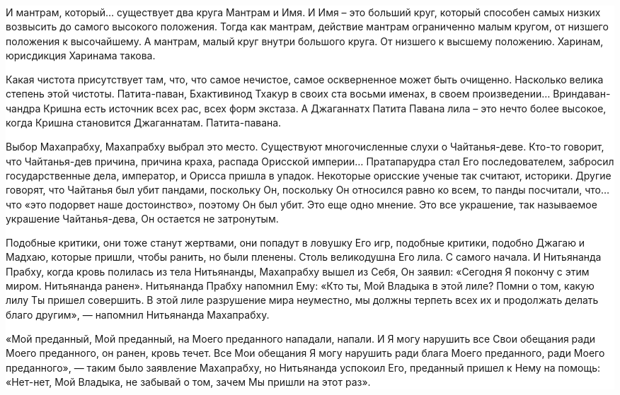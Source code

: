 И мантрам, который… существует два круга Мантрам и Имя. И Имя – это больший круг, который способен самых низких возвысить до самого высокого положения. Тогда как мантрам, действие мантрам ограниченно малым кругом, от низшего положения к высочайшему. А мантрам, малый круг внутри большого круга. От низшего к высшему положению. Харинам, юрисдикция Харинама такова.

Какая чистота присутствует там, что, что самое нечистое, самое оскверненное может быть очищенно. Насколько велика степень этой чистоты. Патита-паван, Бхактивинод Тхакур в своих ста восьми именах, в своем произведении… Вриндаван-чандра Кришна есть источник всех рас, всех форм экстаза. А Джаганнатх Патита Павана лила – это нечто более высокое, когда Кришна становится Джаганнатам. Патита-павана.

Выбор Махапрабху, Махапрабху выбрал это место. Существуют многочисленные слухи о Чайтанья-деве. Кто-то говорит, что Чайтанья-дев причина, причина краха, распада Орисской империи… Пратапарудра стал Его последователем, забросил государственные дела, император, и Орисса пришла в упадок. Некоторые орисские ученые так считают, историки. Другие говорят, что Чайтанья был убит пандами, поскольку Он, поскольку Он относился равно ко всем, то панды посчитали, что…что «это подорвет наше достоинство», поэтому Он был убит. Это еще одно мнение. Это все украшение, так называемое украшение Чайтанья-дева, Он остается не затронутым.

Подобные критики, они тоже станут жертвами, они попадут в ловушку Его игр, подобные критики, подобно Джагаю и Мадхаю, которые пришли, чтобы ранить, но были пленены. Столь великодушна Его лила. С самого начала. И Нитьянанда Прабху, когда кровь полилась из тела Нитьянанды, Махапрабху вышел из Себя, Он заявил: «Сегодня Я покончу с этим миром. Нитьянанда ранен». Нитьянанда Прабху напомнил Ему: «Кто ты, Мой Владыка в этой лиле? Помни о том, какую лилу Ты пришел совершить. В этой лиле разрушение мира неуместно, мы должны терпеть всех их и продолжать делать благо другим», — напомнил Нитьянанда Махапрабху.

«Мой преданный, Мой преданный, на Моего преданного нападали, напали. И Я могу нарушить все Свои обещания ради Моего преданного, он ранен, кровь течет. Все Мои обещания Я могу нарушить ради блага Моего преданного, ради Моего преданного», — таким было заявление Махапрабху, но Нитьянанда успокоил Его, преданный пришел к Нему на помощь: «Нет-нет, Мой Владыка, не забывай о том, зачем Мы пришли на этот раз».

